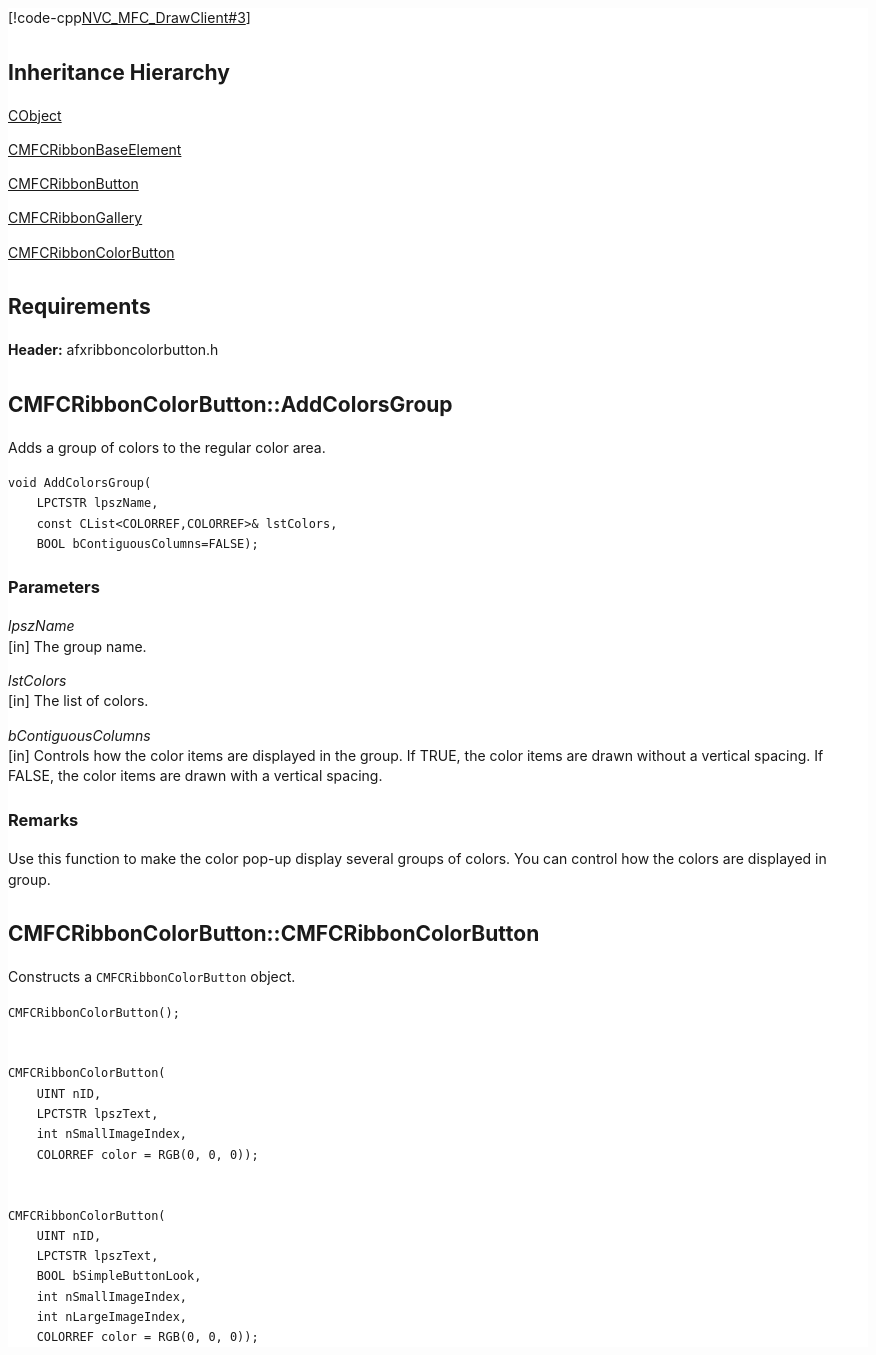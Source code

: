  [!code-cpp[NVC_MFC_DrawClient#3](../../mfc/reference/codesnippet/cpp/cmfcribboncolorbutton-class_1.cpp)]  
  
## Inheritance Hierarchy  
 [CObject](../../mfc/reference/cobject-class.md)  
  
 [CMFCRibbonBaseElement](../../mfc/reference/cmfcribbonbaseelement-class.md)  
  
 [CMFCRibbonButton](../../mfc/reference/cmfcribbonbutton-class.md)  
  
 [CMFCRibbonGallery](../../mfc/reference/cmfcribbongallery-class.md)  
  
 [CMFCRibbonColorButton](../../mfc/reference/cmfcribboncolorbutton-class.md)  
  
## Requirements  
 **Header:** afxribboncolorbutton.h  
  
##  <a name="addcolorsgroup"></a>  CMFCRibbonColorButton::AddColorsGroup  
 Adds a group of colors to the regular color area.  
  
```  
void AddColorsGroup(
    LPCTSTR lpszName,  
    const CList<COLORREF,COLORREF>& lstColors,  
    BOOL bContiguousColumns=FALSE);
```  
  
### Parameters  
*lpszName*<br/>
[in] The group name.  
  
*lstColors*<br/>
[in] The list of colors.  
  
*bContiguousColumns*<br/>
[in] Controls how the color items are displayed in the group. If TRUE, the color items are drawn without a vertical spacing. If FALSE, the color items are drawn with a vertical spacing.  
  
### Remarks  
 Use this function to make the color pop-up display several groups of colors. You can control how the colors are displayed in group.  
  
##  <a name="cmfcribboncolorbutton"></a>  CMFCRibbonColorButton::CMFCRibbonColorButton  
 Constructs a `CMFCRibbonColorButton` object.  
  
```  
CMFCRibbonColorButton();

 
CMFCRibbonColorButton(
    UINT nID,  
    LPCTSTR lpszText,  
    int nSmallImageIndex,  
    COLORREF color = RGB(0, 0, 0));

 
CMFCRibbonColorButton(
    UINT nID,  
    LPCTSTR lpszText,  
    BOOL bSimpleButtonLook,  
    int nSmallImageIndex,  
    int nLargeImageIndex,  
    COLORREF color = RGB(0, 0, 0));
```